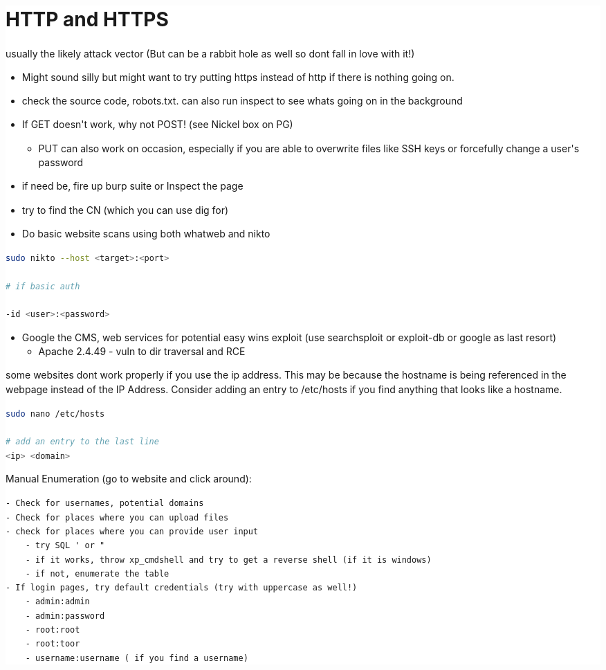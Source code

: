 # HTTP and HTTPS

usually the likely attack vector (But can be a rabbit hole as well so dont fall in love with it!)

- Might sound silly but might want to try putting https instead of http if there is nothing going on.

- check the source code, robots.txt. can also run inspect to see whats going on in the background

- If GET doesn't work, why not POST! (see Nickel box on PG) 
	- PUT can also work on occasion, especially if you are able to overwrite files like SSH keys or forcefully change a user's password

- if need be, fire up burp suite or Inspect the page

- try to find the CN (which you can use dig for)

- Do basic website scans using both whatweb and nikto

```bash
sudo nikto --host <target>:<port> 

# if basic auth

-id <user>:<password>
```

- Google the CMS, web services for potential easy wins exploit (use searchsploit or exploit-db or google as last resort)
	- Apache 2.4.49 - vuln to dir traversal and RCE

some websites dont work properly if you use the ip address. This may be because the hostname is being referenced in the webpage instead of the IP Address. Consider adding an entry to /etc/hosts if you find anything that looks like a hostname.


```bash
sudo nano /etc/hosts

# add an entry to the last line
<ip> <domain>

```
Manual Enumeration (go to website and click around):

	- Check for usernames, potential domains
	- Check for places where you can upload files
	- check for places where you can provide user input
		- try SQL ' or "
		- if it works, throw xp_cmdshell and try to get a reverse shell (if it is windows)
		- if not, enumerate the table
	- If login pages, try default credentials (try with uppercase as well!)
		- admin:admin
		- admin:password
		- root:root
		- root:toor
		- username:username ( if you find a username)

